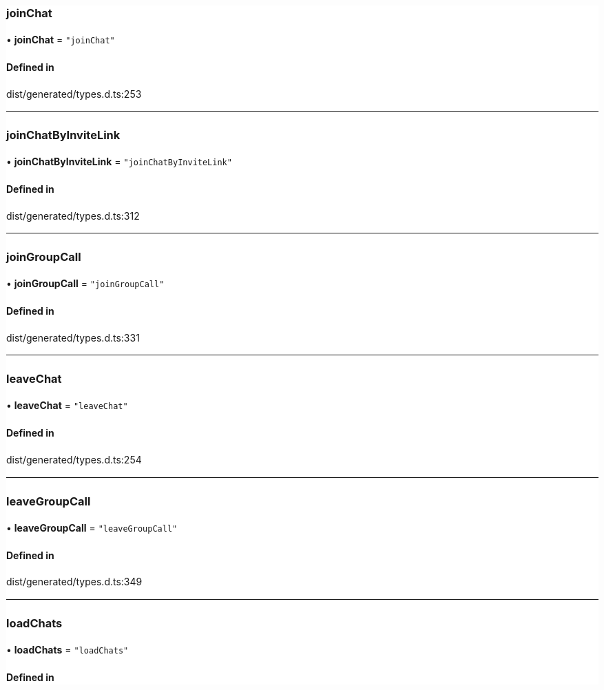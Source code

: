 ### joinChat

• **joinChat** = ``"joinChat"``

#### Defined in

dist/generated/types.d.ts:253

___

### joinChatByInviteLink

• **joinChatByInviteLink** = ``"joinChatByInviteLink"``

#### Defined in

dist/generated/types.d.ts:312

___

### joinGroupCall

• **joinGroupCall** = ``"joinGroupCall"``

#### Defined in

dist/generated/types.d.ts:331

___

### leaveChat

• **leaveChat** = ``"leaveChat"``

#### Defined in

dist/generated/types.d.ts:254

___

### leaveGroupCall

• **leaveGroupCall** = ``"leaveGroupCall"``

#### Defined in

dist/generated/types.d.ts:349

___

### loadChats

• **loadChats** = ``"loadChats"``

#### Defined in
